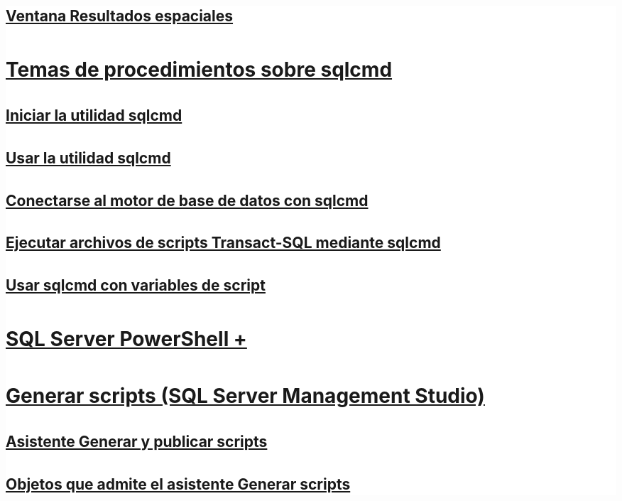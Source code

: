 ## [Ventana Resultados espaciales](spatial-results-window.md)
# [Temas de procedimientos sobre sqlcmd](sqlcmd-how-to.md)
## [Iniciar la utilidad sqlcmd](sqlcmd-start-the-utility.md)
## [Usar la utilidad sqlcmd](sqlcmd-use-the-utility.md)
## [Conectarse al motor de base de datos con sqlcmd](sqlcmd-connect-to-the-database-engine.md)
## [Ejecutar archivos de scripts Transact-SQL mediante sqlcmd](sqlcmd-run-transact-sql-script-files.md)
## [Usar sqlcmd con variables de script](sqlcmd-use-with-scripting-variables.md)
# [SQL Server PowerShell +](../../powershell/sql-server-powershell.md)
# [Generar scripts (SQL Server Management Studio)](generate-scripts-sql-server-management-studio.md)
## [Asistente Generar y publicar scripts](generate-and-publish-scripts-wizard.md)
## [Objetos que admite el asistente Generar scripts](objects-supported-by-the-generate-scripts-wizard.md)
